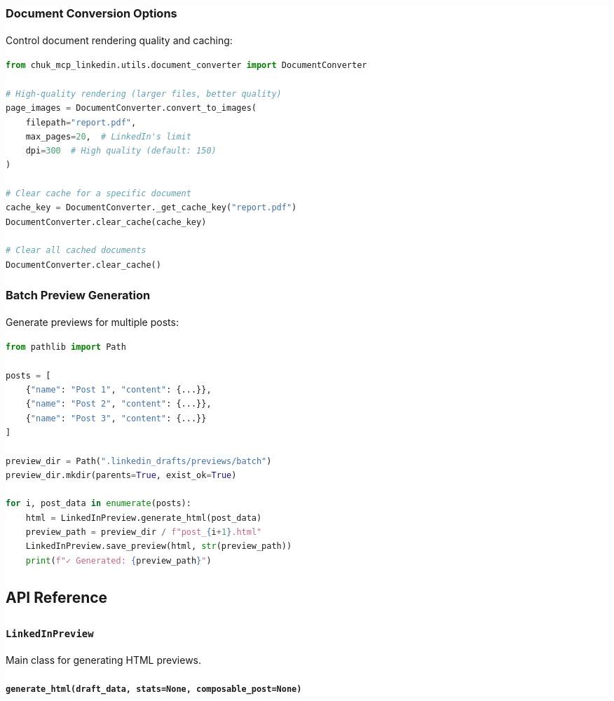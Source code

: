 ### Document Conversion Options

Control document rendering quality and caching:

```python
from chuk_mcp_linkedin.utils.document_converter import DocumentConverter

# High-quality rendering (larger files, better quality)
page_images = DocumentConverter.convert_to_images(
    filepath="report.pdf",
    max_pages=20,  # LinkedIn's limit
    dpi=300  # High quality (default: 150)
)

# Clear cache for a specific document
cache_key = DocumentConverter._get_cache_key("report.pdf")
DocumentConverter.clear_cache(cache_key)

# Clear all cached documents
DocumentConverter.clear_cache()
```

### Batch Preview Generation

Generate previews for multiple posts:

```python
from pathlib import Path

posts = [
    {"name": "Post 1", "content": {...}},
    {"name": "Post 2", "content": {...}},
    {"name": "Post 3", "content": {...}}
]

preview_dir = Path(".linkedin_drafts/previews/batch")
preview_dir.mkdir(parents=True, exist_ok=True)

for i, post_data in enumerate(posts):
    html = LinkedInPreview.generate_html(post_data)
    preview_path = preview_dir / f"post_{i+1}.html"
    LinkedInPreview.save_preview(html, str(preview_path))
    print(f"✓ Generated: {preview_path}")
```

## API Reference

### `LinkedInPreview`

Main class for generating HTML previews.

#### `generate_html(draft_data, stats=None, composable_post=None)`
